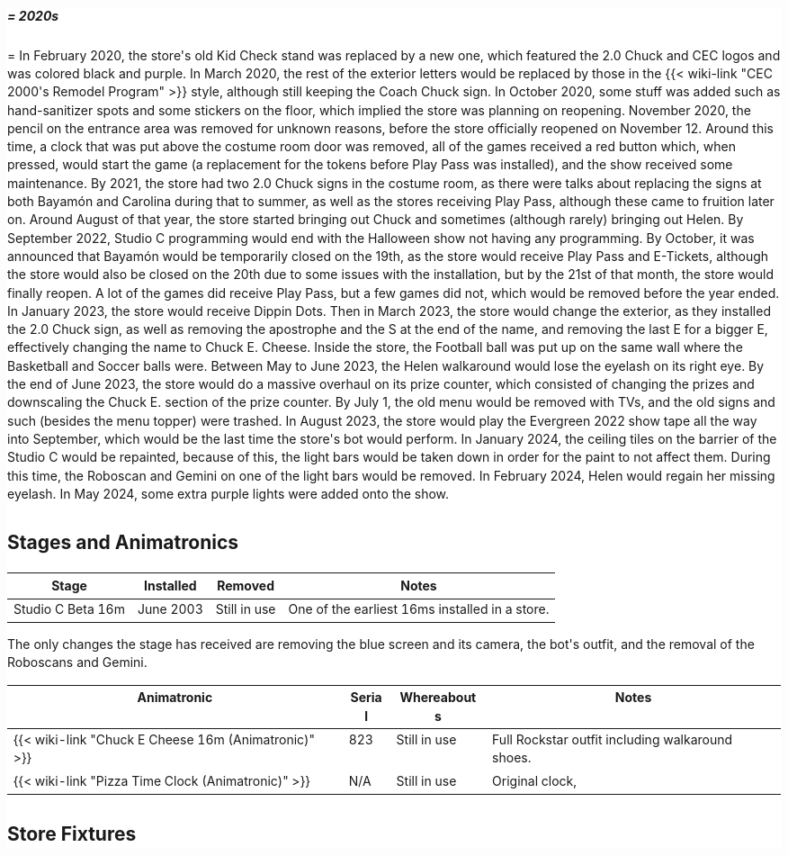 ##### = 2020s

= In February 2020, the store's old Kid Check stand was replaced by a new one, which featured the 2.0 Chuck and CEC logos and was colored black and purple. In March 2020, the rest of the exterior letters would be replaced by those in the {{< wiki-link "CEC 2000's Remodel Program" >}} style, although still keeping the Coach Chuck sign. In October 2020, some stuff was added such as hand-sanitizer spots and some stickers on the floor, which implied the store was planning on reopening. November 2020, the pencil on the entrance area was removed for unknown reasons, before the store officially reopened on November 12. Around this time, a clock that was put above the costume room door was removed, all of the games received a red button which, when pressed, would start the game (a replacement for the tokens before Play Pass was installed), and the show received some maintenance. By 2021, the store had two 2.0 Chuck signs in the costume room, as there were talks about replacing the signs at both Bayamón and Carolina during that to summer, as well as the stores receiving Play Pass, although these came to fruition later on. Around August of that year, the store started bringing out Chuck and sometimes (although rarely) bringing out Helen. By September 2022, Studio C programming would end with the Halloween show not having any programming. By October, it was announced that Bayamón would be temporarily closed on the 19th, as the store would receive Play Pass and E-Tickets, although the store would also be closed on the 20th due to some issues with the installation, but by the 21st of that month, the store would finally reopen. A lot of the games did receive Play Pass, but a few games did not, which would be removed before the year ended. In January 2023, the store would receive Dippin Dots. Then in March 2023, the store would change the exterior, as they installed the 2.0 Chuck sign, as well as removing the apostrophe and the S at the end of the name, and removing the last E for a bigger E, effectively changing the name to Chuck E. Cheese. Inside the store, the Football ball was put up on the same wall where the Basketball and Soccer balls were. Between May to June 2023, the Helen walkaround would lose the eyelash on its right eye. By the end of June 2023, the store would do a massive overhaul on its prize counter, which consisted of changing the prizes and downscaling the Chuck E. section of the prize counter. By July 1, the old menu would be removed with TVs, and the old signs and such (besides the menu topper) were trashed. In August 2023, the store would play the Evergreen 2022 show tape all the way into September, which would be the last time the store's bot would perform. In January 2024, the ceiling tiles on the barrier of the Studio C would be repainted, because of this, the light bars would be taken down in order for the paint to not affect them. During this time, the Roboscan and Gemini on one of the light bars would be removed. In February 2024, Helen would regain her missing eyelash. In May 2024, some extra purple lights were added onto the show.

## Stages and Animatronics

| Stage             | Installed | Removed      | Notes                                          |
|-------------------|-----------|--------------|------------------------------------------------|
| Studio C Beta 16m | June 2003 | Still in use | One of the earliest 16ms installed in a store. |

The only changes the stage has received are removing the blue screen and its camera, the bot's outfit, and the removal of the Roboscans and Gemini.

| Animatronic                                                | Serial | Whereabouts  | Notes                                            |
|------------------------------------------------------------|--------|--------------|--------------------------------------------------|
| {{< wiki-link "Chuck E Cheese 16m (Animatronic)" >}} | 823    | Still in use | Full Rockstar outfit including walkaround shoes. |
| {{< wiki-link "Pizza Time Clock (Animatronic)" >}}   | N/A    | Still in use | Original clock,                                  |

## Store Fixtures
